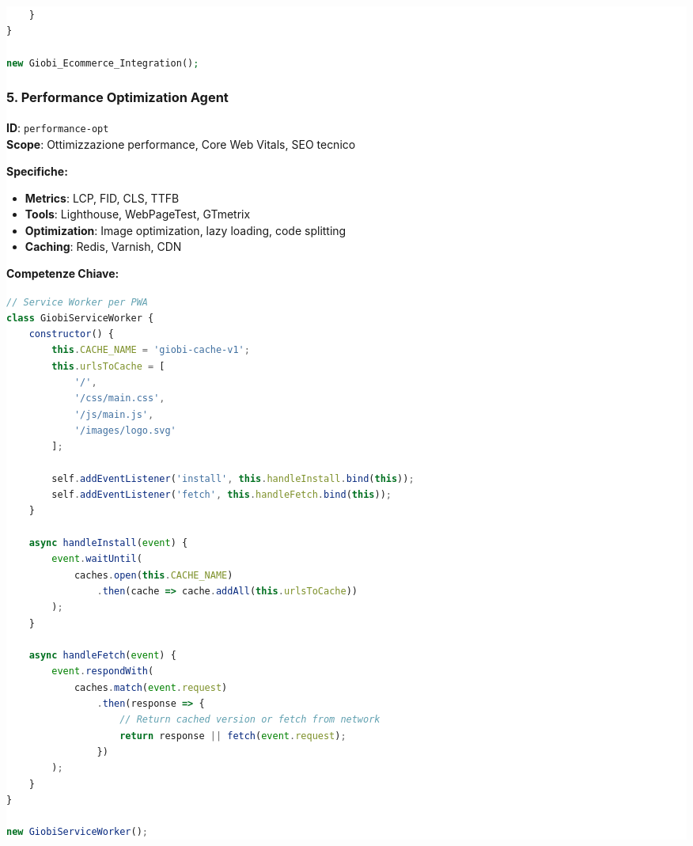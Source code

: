 ```php
    }
}

new Giobi_Ecommerce_Integration();
```

### 5. **Performance Optimization Agent**
**ID**: `performance-opt`  
**Scope**: Ottimizzazione performance, Core Web Vitals, SEO tecnico

**Specifiche:**
- **Metrics**: LCP, FID, CLS, TTFB
- **Tools**: Lighthouse, WebPageTest, GTmetrix
- **Optimization**: Image optimization, lazy loading, code splitting
- **Caching**: Redis, Varnish, CDN

**Competenze Chiave:**
```javascript
// Service Worker per PWA
class GiobiServiceWorker {
    constructor() {
        this.CACHE_NAME = 'giobi-cache-v1';
        this.urlsToCache = [
            '/',
            '/css/main.css',
            '/js/main.js',
            '/images/logo.svg'
        ];
        
        self.addEventListener('install', this.handleInstall.bind(this));
        self.addEventListener('fetch', this.handleFetch.bind(this));
    }
    
    async handleInstall(event) {
        event.waitUntil(
            caches.open(this.CACHE_NAME)
                .then(cache => cache.addAll(this.urlsToCache))
        );
    }
    
    async handleFetch(event) {
        event.respondWith(
            caches.match(event.request)
                .then(response => {
                    // Return cached version or fetch from network
                    return response || fetch(event.request);
                })
        );
    }
}

new GiobiServiceWorker();
```
